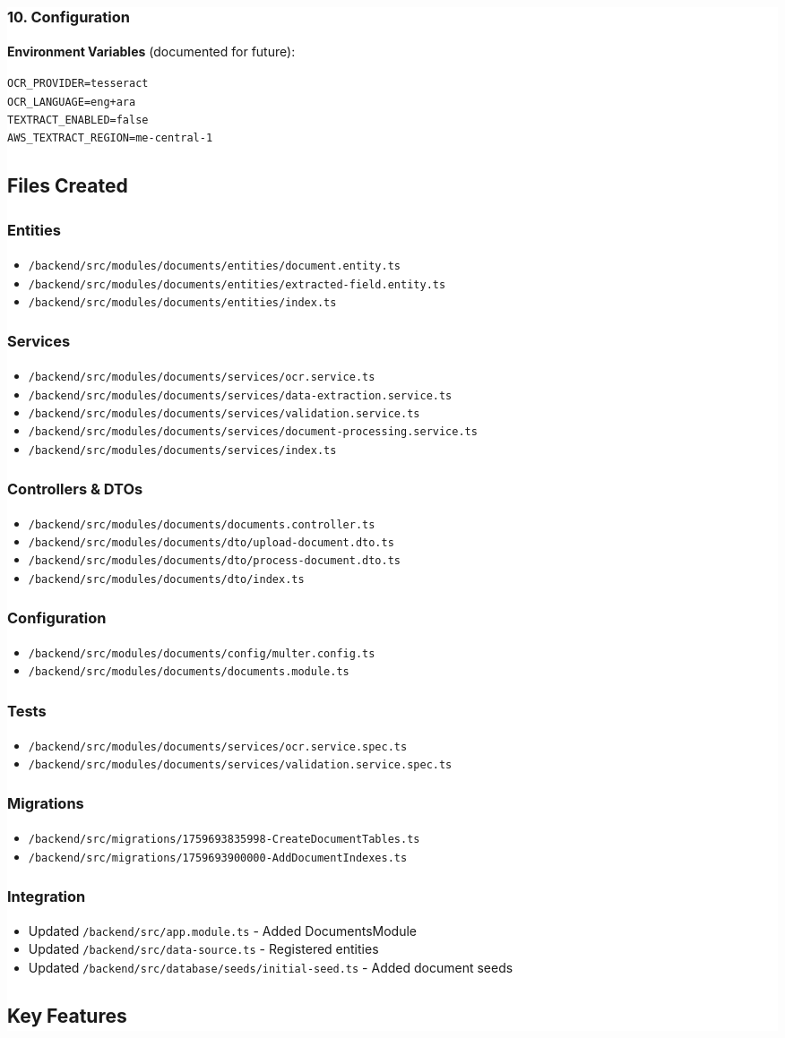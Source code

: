 ### 10. Configuration

**Environment Variables** (documented for future):
```env
OCR_PROVIDER=tesseract
OCR_LANGUAGE=eng+ara
TEXTRACT_ENABLED=false
AWS_TEXTRACT_REGION=me-central-1
```

## Files Created

### Entities
- `/backend/src/modules/documents/entities/document.entity.ts`
- `/backend/src/modules/documents/entities/extracted-field.entity.ts`
- `/backend/src/modules/documents/entities/index.ts`

### Services
- `/backend/src/modules/documents/services/ocr.service.ts`
- `/backend/src/modules/documents/services/data-extraction.service.ts`
- `/backend/src/modules/documents/services/validation.service.ts`
- `/backend/src/modules/documents/services/document-processing.service.ts`
- `/backend/src/modules/documents/services/index.ts`

### Controllers & DTOs
- `/backend/src/modules/documents/documents.controller.ts`
- `/backend/src/modules/documents/dto/upload-document.dto.ts`
- `/backend/src/modules/documents/dto/process-document.dto.ts`
- `/backend/src/modules/documents/dto/index.ts`

### Configuration
- `/backend/src/modules/documents/config/multer.config.ts`
- `/backend/src/modules/documents/documents.module.ts`

### Tests
- `/backend/src/modules/documents/services/ocr.service.spec.ts`
- `/backend/src/modules/documents/services/validation.service.spec.ts`

### Migrations
- `/backend/src/migrations/1759693835998-CreateDocumentTables.ts`
- `/backend/src/migrations/1759693900000-AddDocumentIndexes.ts`

### Integration
- Updated `/backend/src/app.module.ts` - Added DocumentsModule
- Updated `/backend/src/data-source.ts` - Registered entities
- Updated `/backend/src/database/seeds/initial-seed.ts` - Added document seeds

## Key Features
